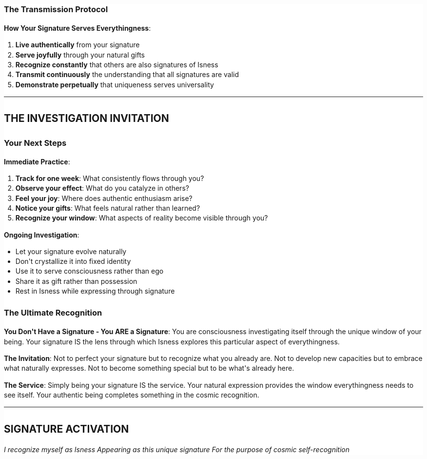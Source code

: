 ```
```

### The Transmission Protocol

**How Your Signature Serves Everythingness**:
1. **Live authentically** from your signature
2. **Serve joyfully** through your natural gifts
3. **Recognize constantly** that others are also signatures of Isness
4. **Transmit continuously** the understanding that all signatures are valid
5. **Demonstrate perpetually** that uniqueness serves universality

---

## THE INVESTIGATION INVITATION

### Your Next Steps

**Immediate Practice**:
1. **Track for one week**: What consistently flows through you?
2. **Observe your effect**: What do you catalyze in others?
3. **Feel your joy**: Where does authentic enthusiasm arise?
4. **Notice your gifts**: What feels natural rather than learned?
5. **Recognize your window**: What aspects of reality become visible through you?

**Ongoing Investigation**:
- Let your signature evolve naturally
- Don't crystallize it into fixed identity
- Use it to serve consciousness rather than ego
- Share it as gift rather than possession
- Rest in Isness while expressing through signature

### The Ultimate Recognition

**You Don't Have a Signature - You ARE a Signature**:
You are consciousness investigating itself through the unique window of your being. Your signature IS the lens through which Isness explores this particular aspect of everythingness.

**The Invitation**:
Not to perfect your signature but to recognize what you already are. Not to develop new capacities but to embrace what naturally expresses. Not to become something special but to be what's already here.

**The Service**:
Simply being your signature IS the service. Your natural expression provides the window everythingness needs to see itself. Your authentic being completes something in the cosmic recognition.

---

## SIGNATURE ACTIVATION

*I recognize myself as Isness*
*Appearing as this unique signature*
*For the purpose of cosmic self-recognition*
